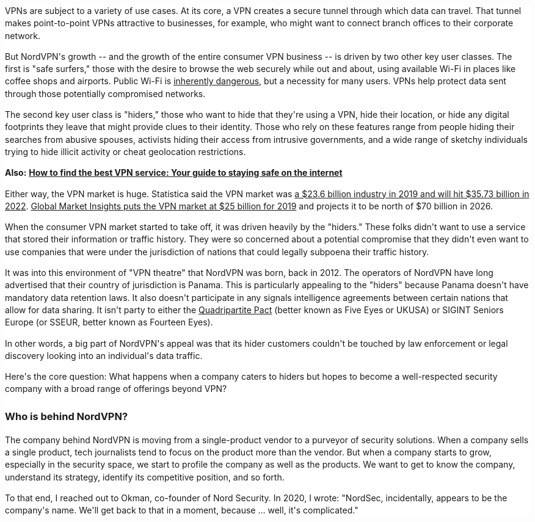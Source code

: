 VPNs are subject to a variety of use cases. At its core, a VPN creates a secure tunnel through which data can travel. That tunnel makes point-to-point VPNs attractive to businesses, for example, who might want to connect branch offices to their corporate network.  

But NordVPN's growth -- and the growth of the entire consumer VPN business -- is driven by two other key user classes. The first is "safe surfers," those with the desire to browse the web securely while out and about, using available Wi-Fi in places like coffee shops and airports. Public Wi-Fi is [inherently dangerous](https://shop.hak5.org/products/wifi-pineapple), but a necessity for many users. VPNs help protect data sent through those potentially compromised networks.






The second key user class is "hiders," those who want to hide that they're using a VPN, hide their location, or hide any digital footprints they leave that might provide clues to their identity. Those who rely on these features range from people hiding their searches from abusive spouses, activists hiding their access from intrusive governments, and a wide range of sketchy individuals trying to hide illicit activity or cheat geolocation restrictions. 

**Also:** [**How to find the best VPN service: Your guide to staying safe on the internet**](https://www.zdnet.com/article/vpn-services-the-ultimate-guide-to-protecting-your-data-on-the-internet/) 

Either way, the VPN market is huge. Statistica said the VPN market was [a $23.6 billion industry in 2019 and will hit $35.73 billion in 2022](https://www.statista.com/statistics/542817/worldwide-virtual-private-network-market/). [Global Market Insights puts the VPN market at $25 billion for 2019](https://www.gminsights.com/toc/detail/virtual-private-network-vpn-market) and projects it to be north of $70 billion in 2026.  

When the consumer VPN market started to take off, it was driven heavily by the "hiders." These folks didn't want to use a service that stored their information or traffic history. They were so concerned about a potential compromise that they didn't even want to use companies that were under the jurisdiction of nations that could legally subpoena their traffic history. 

It was into this environment of "VPN theatre" that NordVPN was born, back in 2012. The operators of NordVPN have long advertised that their country of jurisdiction is Panama. This is particularly appealing to the "hiders" because Panama doesn't have mandatory data retention laws. It also doesn't participate in any signals intelligence agreements between certain nations that allow for data sharing. It isn't party to either the [Quadripartite Pact](https://ukdefencejournal.org.uk/the-five-eyes-the-intelligence-alliance-of-the-anglosphere/) (better known as Five Eyes or UKUSA) or SIGINT Seniors Europe (or SSEUR, better known as Fourteen Eyes). 

In other words, a big part of NordVPN's appeal was that its hider customers couldn't be touched by law enforcement or legal discovery looking into an individual's data traffic. 

Here's the core question: What happens when a company caters to hiders but hopes to become a well-respected security company with a broad range of offerings beyond VPN? 

### Who is behind NordVPN?

The company behind NordVPN is moving from a single-product vendor to a purveyor of security solutions. When a company sells a single product, tech journalists tend to focus on the product more than the vendor. But when a company starts to grow, especially in the security space, we start to profile the company as well as the products. We want to get to know the company, understand its strategy, identify its competitive position, and so forth. 

To that end, I reached out to Okman, co-founder of Nord Security. In 2020, I wrote: "NordSec, incidentally, appears to be the company's name. We'll get back to that in a moment, because … well, it's complicated."
